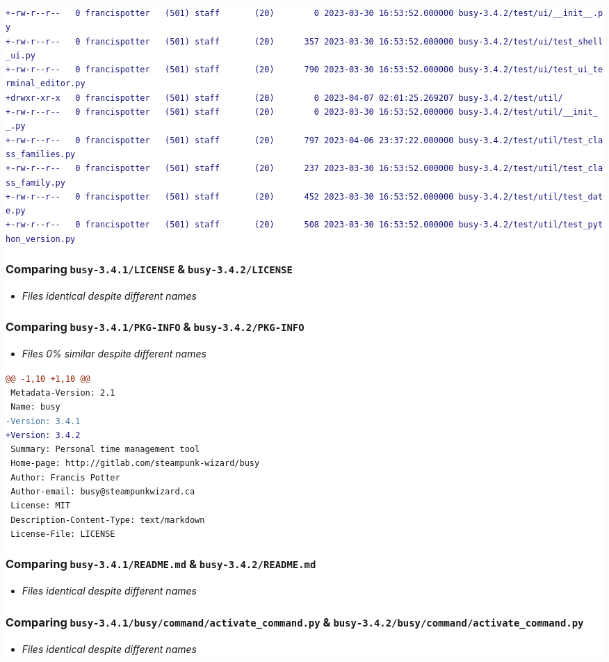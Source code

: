 ```diff
+-rw-r--r--   0 francispotter   (501) staff       (20)        0 2023-03-30 16:53:52.000000 busy-3.4.2/test/ui/__init__.py
+-rw-r--r--   0 francispotter   (501) staff       (20)      357 2023-03-30 16:53:52.000000 busy-3.4.2/test/ui/test_shell_ui.py
+-rw-r--r--   0 francispotter   (501) staff       (20)      790 2023-03-30 16:53:52.000000 busy-3.4.2/test/ui/test_ui_terminal_editor.py
+drwxr-xr-x   0 francispotter   (501) staff       (20)        0 2023-04-07 02:01:25.269207 busy-3.4.2/test/util/
+-rw-r--r--   0 francispotter   (501) staff       (20)        0 2023-03-30 16:53:52.000000 busy-3.4.2/test/util/__init__.py
+-rw-r--r--   0 francispotter   (501) staff       (20)      797 2023-04-06 23:37:22.000000 busy-3.4.2/test/util/test_class_families.py
+-rw-r--r--   0 francispotter   (501) staff       (20)      237 2023-03-30 16:53:52.000000 busy-3.4.2/test/util/test_class_family.py
+-rw-r--r--   0 francispotter   (501) staff       (20)      452 2023-03-30 16:53:52.000000 busy-3.4.2/test/util/test_date.py
+-rw-r--r--   0 francispotter   (501) staff       (20)      508 2023-03-30 16:53:52.000000 busy-3.4.2/test/util/test_python_version.py
```

### Comparing `busy-3.4.1/LICENSE` & `busy-3.4.2/LICENSE`

 * *Files identical despite different names*

### Comparing `busy-3.4.1/PKG-INFO` & `busy-3.4.2/PKG-INFO`

 * *Files 0% similar despite different names*

```diff
@@ -1,10 +1,10 @@
 Metadata-Version: 2.1
 Name: busy
-Version: 3.4.1
+Version: 3.4.2
 Summary: Personal time management tool
 Home-page: http://gitlab.com/steampunk-wizard/busy
 Author: Francis Potter
 Author-email: busy@steampunkwizard.ca
 License: MIT
 Description-Content-Type: text/markdown
 License-File: LICENSE
```

### Comparing `busy-3.4.1/README.md` & `busy-3.4.2/README.md`

 * *Files identical despite different names*

### Comparing `busy-3.4.1/busy/command/activate_command.py` & `busy-3.4.2/busy/command/activate_command.py`

 * *Files identical despite different names*
